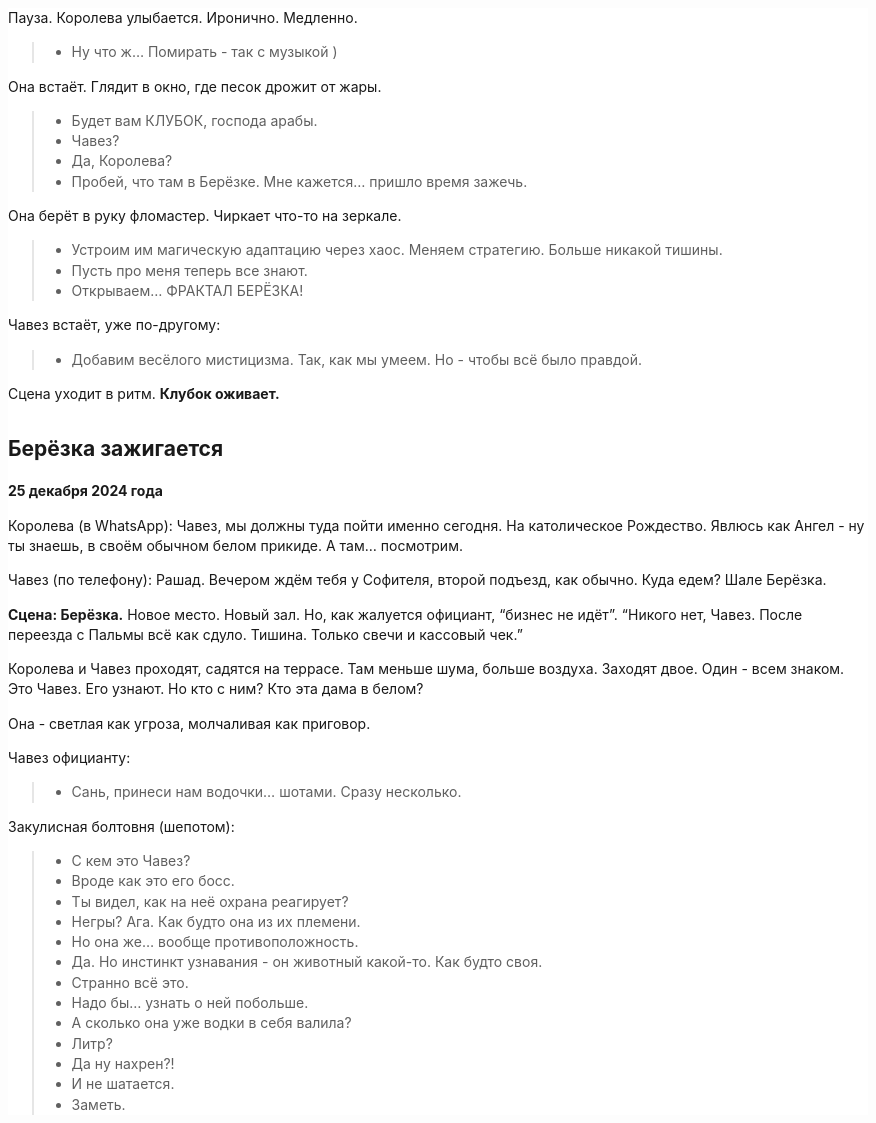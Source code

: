 Пауза. Королева улыбается. Иронично. Медленно.

> * Ну что ж… Помирать - так с музыкой )

Она встаёт. Глядит в окно, где песок дрожит от жары.

> * Будет вам КЛУБОК, господа арабы.
> * Чавез?
> * Да, Королева?
> * Пробей, что там в Берёзке. Мне кажется… пришло время зажечь.

Она берёт в руку фломастер. Чиркает что-то на зеркале.

> * Устроим им магическую адаптацию через хаос. Меняем стратегию. Больше никакой тишины.
> * Пусть про меня теперь все знают.
> * Открываем… ФРАКТАЛ БЕРЁЗКА!

Чавез встаёт, уже по-другому:

> * Добавим весёлого мистицизма. Так, как мы умеем. Но - чтобы всё было правдой.

Сцена уходит в ритм. **Клубок оживает.**

## Берёзка зажигается

**25 декабря 2024 года**

Королева (в WhatsApp):
Чавез, мы должны туда пойти именно сегодня. На католическое Рождество. Явлюсь как Ангел - ну ты знаешь, в своём обычном белом прикиде. А там… посмотрим.

Чавез (по телефону):
Рашад. Вечером ждём тебя у Софителя, второй подъезд, как обычно.
Куда едем?
Шале Берёзка.

**Сцена: Берёзка.**
Новое место. Новый зал. Но, как жалуется официант, “бизнес не идёт”.
“Никого нет, Чавез. После переезда с Пальмы всё как сдуло. Тишина. Только свечи и кассовый чек.”

Королева и Чавез проходят, садятся на террасе. Там меньше шума, больше воздуха. Заходят двое. Один - всем знаком. Это Чавез. Его узнают. Но кто с ним? Кто эта дама в белом?

Она - светлая как угроза, молчаливая как приговор.

Чавез официанту:

> * Сань, принеси нам водочки… шотами. Сразу несколько.

Закулисная болтовня (шепотом):

> * С кем это Чавез?
> * Вроде как это его босс.
> * Ты видел, как на неё охрана реагирует?
> * Негры? Ага. Как будто она из их племени.
> * Но она же… вообще противоположность.
> * Да. Но инстинкт узнавания - он животный какой-то. Как будто своя.
> * Странно всё это.
> * Надо бы… узнать о ней побольше.
> * А сколько она уже водки в себя валила?
> * Литр?
> * Да ну нахрен?!
> * И не шатается.
> * Заметь.
